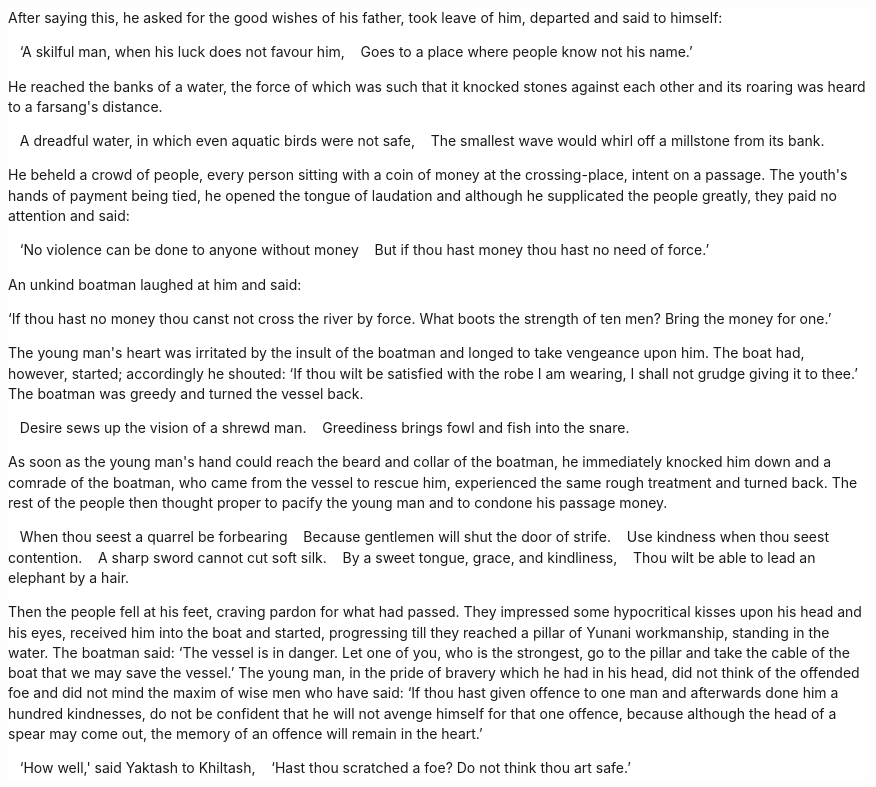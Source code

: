After saying this, he asked for the good wishes of his father, took leave of him, departed and said to himself:

&nbsp;&nbsp;&nbsp;‘A skilful man, when his luck does not favour him,
&nbsp;&nbsp;&nbsp;Goes to a place where people know not his name.’

He reached the banks of a water, the force of which was such that it knocked stones against each other and its roaring was heard to a farsang's distance.

&nbsp;&nbsp;&nbsp;A dreadful water, in which even aquatic birds were not safe,
&nbsp;&nbsp;&nbsp;The smallest wave would whirl off a millstone from its bank.

He beheld a crowd of people, every person sitting with a coin of money at the crossing-place, intent on a passage. The youth's hands of payment being tied, he opened the tongue of laudation and although he supplicated the people greatly, they paid no attention and said:

&nbsp;&nbsp;&nbsp;‘No violence can be done to anyone without money
&nbsp;&nbsp;&nbsp;But if thou hast money thou hast no need of force.’

An unkind boatman laughed at him and said:

‘If thou hast no money thou canst not cross the river by force.
What boots the strength of ten men? Bring the money for one.’

The young man's heart was irritated by the insult of the boatman and longed to take vengeance upon him. The boat had, however, started; accordingly he shouted: ‘If thou wilt be satisfied with the robe I am wearing, I shall not grudge giving it to thee.’ The boatman was greedy and turned the vessel back.

&nbsp;&nbsp;&nbsp;Desire sews up the vision of a shrewd man.
&nbsp;&nbsp;&nbsp;Greediness brings fowl and fish into the snare.

As soon as the young man's hand could reach the beard and collar of the boatman, he immediately knocked him down and a comrade of the boatman, who came from the vessel to rescue him, experienced the same rough treatment and turned back. The rest of the people then thought proper to pacify the young man and to condone his passage money.

&nbsp;&nbsp;&nbsp;When thou seest a quarrel be forbearing
&nbsp;&nbsp;&nbsp;Because gentlemen will shut the door of strife.
&nbsp;&nbsp;&nbsp;Use kindness when thou seest contention.
&nbsp;&nbsp;&nbsp;A sharp sword cannot cut soft silk.
&nbsp;&nbsp;&nbsp;By a sweet tongue, grace, and kindliness,
&nbsp;&nbsp;&nbsp;Thou wilt be able to lead an elephant by a hair.

Then the people fell at his feet, craving pardon for what had passed. They impressed some hypocritical kisses upon his head and his eyes, received him into the boat and started, progressing till they reached a pillar of Yunani workmanship, standing in the water. The boatman said: ‘The vessel is in danger. Let one of you, who is the strongest, go to the pillar and take the cable of the boat that we may save the vessel.’ The young man, in the pride of bravery which he had in his head, did not think of the offended foe and did not mind the maxim of wise men who have said: ‘If thou hast given offence to one man and afterwards done him a hundred kindnesses, do not be confident that he will not avenge himself for that one offence, because although the head of a spear may come out, the memory of an offence will remain in the heart.’

&nbsp;&nbsp;&nbsp;‘How well,' said Yaktash to Khiltash,
&nbsp;&nbsp;&nbsp;‘Hast thou scratched a foe? Do not think thou art safe.’
